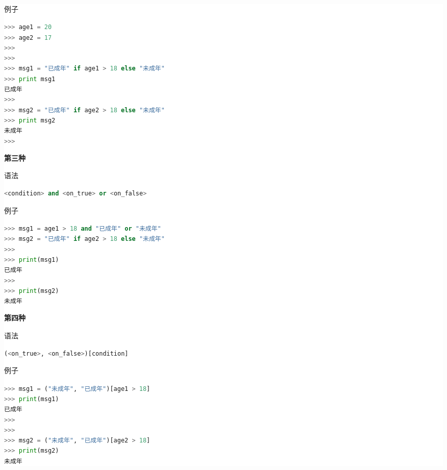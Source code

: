 例子

```python
>>> age1 = 20
>>> age2 = 17
>>> 
>>> 
>>> msg1 = "已成年" if age1 > 18 else "未成年"
>>> print msg1
已成年
>>> 
>>> msg2 = "已成年" if age2 > 18 else "未成年"
>>> print msg2
未成年
>>> 
```

**第三种**

语法

```python
<condition> and <on_true> or <on_false>
```

例子

```python
>>> msg1 = age1 > 18 and "已成年" or "未成年"
>>> msg2 = "已成年" if age2 > 18 else "未成年"
>>> 
>>> print(msg1)
已成年
>>> 
>>> print(msg2)
未成年
```

**第四种**

语法

```python
(<on_true>, <on_false>)[condition]
```

例子

```python
>>> msg1 = ("未成年", "已成年")[age1 > 18]
>>> print(msg1)
已成年
>>> 
>>> 
>>> msg2 = ("未成年", "已成年")[age2 > 18]
>>> print(msg2)
未成年
```
